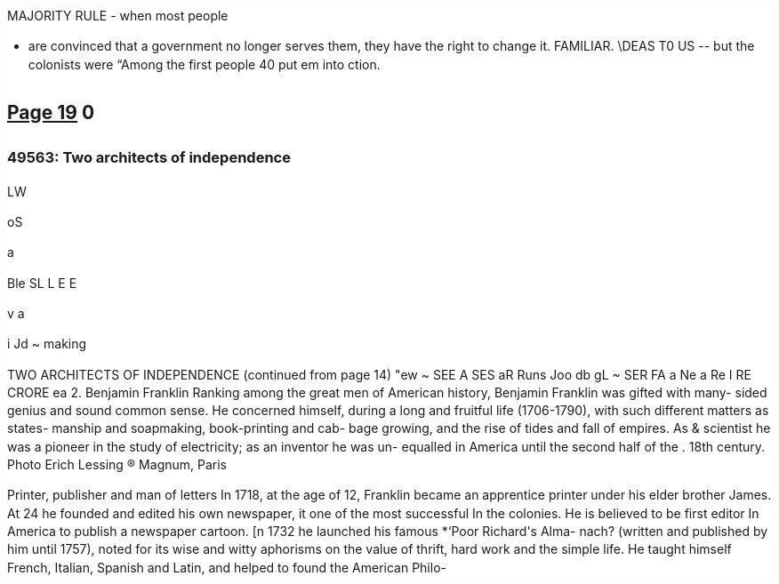 MAJORITY RULE - 
when most people 
+ are convinced that 
a government no 
longer serves them, 
they have the right 
to change it. 
FAMILIAR. \DEAS 
T0 US -- but the 
colonists were “Among 
the first people 40 put 
em into ction.

## [Page 19](https://demo.humlab.umu.se/courier/074826engo.pdf#page=19) 0

### 49563: Two architects of independence

LW
 
oS
 
a
 
Ble 
SL
 L
E
E
 
v 
a
 
i 
Jd 
~ making 
  
TWO ARCHITECTS OF INDEPENDENCE (continued from page 14) "ew ~ 
SEE A SES aR Runs Joo db gL ~ SER FA a Ne a Re I RE CRORE ea 
2. Benjamin Franklin 
Ranking among the great men of American 
history, Benjamin Franklin was gifted with many- 
sided genius and sound common sense. He 
concerned himself, during a long and fruitful life 
(1706-1790), with such different matters as states- 
manship and soapmaking, book-printing and cab- 
bage growing, and the rise of tides and fall of 
empires. As & scientist he was a pioneer in the 
study of electricity; as an inventor he was un- 
equalled in America until the second half of the 
. 18th century. 
Photo Erich Lessing ® Magnum, Paris   
 
Printer, publisher and man of letters 
In 1718, at the age of 12, Franklin became an 
apprentice printer under his elder brother James. 
At 24 he founded and edited his own newspaper, 
it one of the most successful In the 
colonies. He is believed to be first editor In 
America to publish a newspaper cartoon. [n 1732 
he launched his famous *‘Poor Richard's Alma- 
nach? (written and published by him until 1757), 
noted for its wise and witty aphorisms on the 
value of thrift, hard work and the simple life. 
He taught himself French, Italian, Spanish and 
Latin, and helped to found the American Philo- 